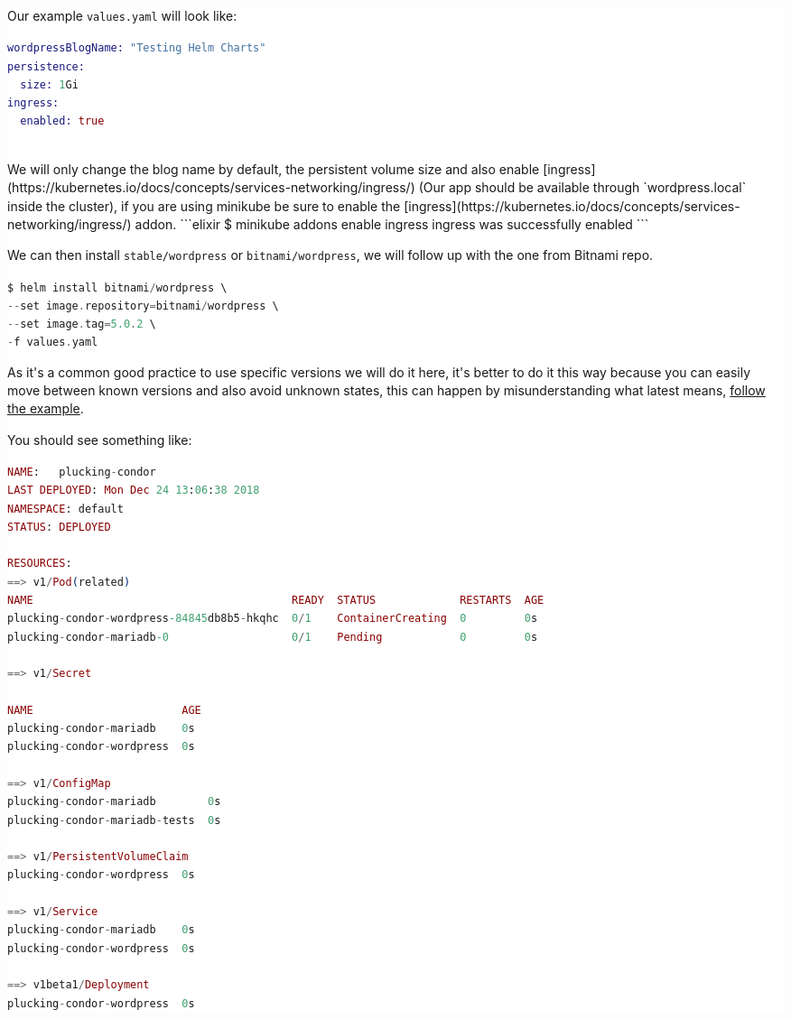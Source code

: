 Our example `values.yaml` will look like:
```elixir
wordpressBlogName: "Testing Helm Charts"
persistence:
  size: 1Gi
ingress:
  enabled: true
```
<br />
We will only change the blog name by default, the persistent volume size and also enable [ingress](https://kubernetes.io/docs/concepts/services-networking/ingress/) (Our app should be available through `wordpress.local` inside the cluster), if you are using minikube be sure to enable the [ingress](https://kubernetes.io/docs/concepts/services-networking/ingress/) addon.
```elixir
$ minikube addons enable ingress
ingress was successfully enabled
```
<br />

We can then install `stable/wordpress` or `bitnami/wordpress`, we will follow up with the one from Bitnami repo.
```elixir
$ helm install bitnami/wordpress \
--set image.repository=bitnami/wordpress \
--set image.tag=5.0.2 \
-f values.yaml
```
As it's a common good practice to use specific versions we will do it here, it's better to do it this way because you can easily move between known versions and also avoid unknown states, this can happen by misunderstanding what latest means, [follow the example](https://medium.com/@mccode/the-misunderstood-docker-tag-latest-af3babfd6375).
<br />

You should see something like:
```elixir
NAME:   plucking-condor
LAST DEPLOYED: Mon Dec 24 13:06:38 2018
NAMESPACE: default
STATUS: DEPLOYED

RESOURCES:
==> v1/Pod(related)
NAME                                        READY  STATUS             RESTARTS  AGE
plucking-condor-wordpress-84845db8b5-hkqhc  0/1    ContainerCreating  0         0s
plucking-condor-mariadb-0                   0/1    Pending            0         0s

==> v1/Secret

NAME                       AGE
plucking-condor-mariadb    0s
plucking-condor-wordpress  0s

==> v1/ConfigMap
plucking-condor-mariadb        0s
plucking-condor-mariadb-tests  0s

==> v1/PersistentVolumeClaim
plucking-condor-wordpress  0s

==> v1/Service
plucking-condor-mariadb    0s
plucking-condor-wordpress  0s

==> v1beta1/Deployment
plucking-condor-wordpress  0s

```